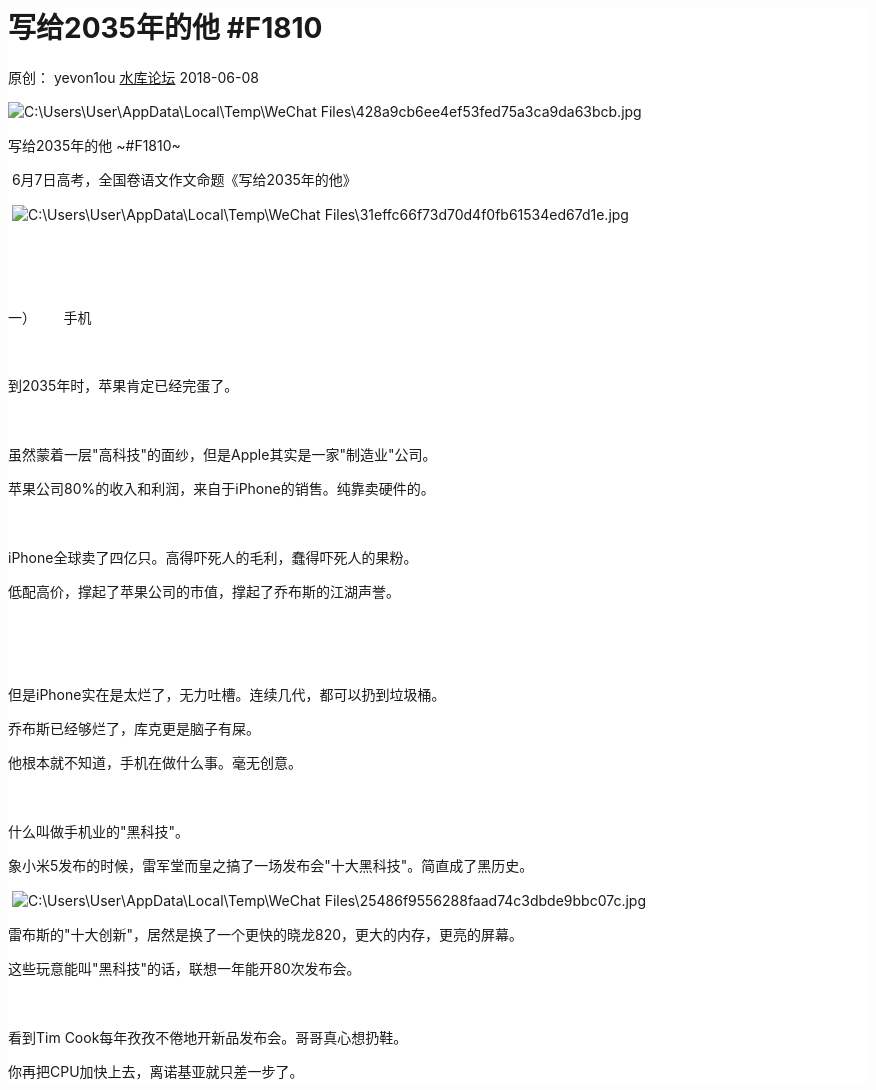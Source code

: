 # 写给2035年的他 \#F1810

原创： yevon1ou [水库论坛](/) 2018-06-08

![C:\\Users\\User\\AppData\\Local\\Temp\\WeChat
Files\\428a9cb6ee4ef53fed75a3ca9da63bcb.jpg](../img/F1810/media/image1.jpeg)


写给2035年的他 ~\#F1810~

 6月7日高考，全国卷语文作文命题《写给2035年的他》

 ![C:\\Users\\User\\AppData\\Local\\Temp\\WeChat
Files\\31effc66f73d70d4f0fb61534ed67d1e.jpg](../img/F1810/media/image2.jpeg)


 

  

一）       手机

 

到2035年时，苹果肯定已经完蛋了。

 

虽然蒙着一层"高科技"的面纱，但是Apple其实是一家"制造业"公司。

苹果公司80%的收入和利润，来自于iPhone的销售。纯靠卖硬件的。

 

iPhone全球卖了四亿只。高得吓死人的毛利，蠢得吓死人的果粉。

低配高价，撑起了苹果公司的市值，撑起了乔布斯的江湖声誉。

 

 

但是iPhone实在是太烂了，无力吐槽。连续几代，都可以扔到垃圾桶。

乔布斯已经够烂了，库克更是脑子有屎。

他根本就不知道，手机在做什么事。毫无创意。

 

什么叫做手机业的"黑科技"。

象小米5发布的时候，雷军堂而皇之搞了一场发布会"十大黑科技"。简直成了黑历史。

 ![C:\\Users\\User\\AppData\\Local\\Temp\\WeChat
Files\\25486f9556288faad74c3dbde9bbc07c.jpg](../img/F1810/media/image3.jpeg)


雷布斯的"十大创新"，居然是换了一个更快的晓龙820，更大的内存，更亮的屏幕。

这些玩意能叫"黑科技"的话，联想一年能开80次发布会。

 

看到Tim Cook每年孜孜不倦地开新品发布会。哥哥真心想扔鞋。

你再把CPU加快上去，离诺基亚就只差一步了。
